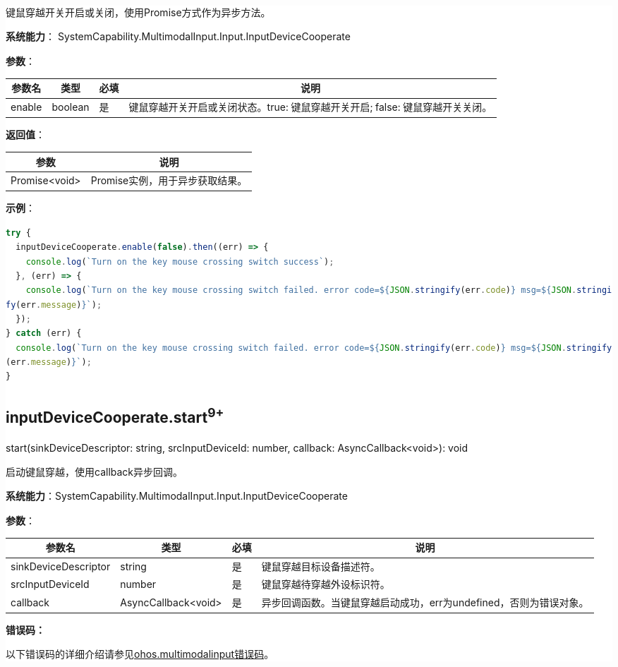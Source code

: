 键鼠穿越开关开启或关闭，使用Promise方式作为异步方法。

**系统能力**： SystemCapability.MultimodalInput.Input.InputDeviceCooperate

**参数**：

| 参数名     | 类型     | 必填  | 说明                                                                                 |
| --------- | ------- | ---- | -------------------------------------------------------------------                 |
| enable    | boolean | 是   | 键鼠穿越开关开启或关闭状态。true: 键鼠穿越开关开启; false: 键鼠穿越开关关闭。                   |



**返回值**：

| 参数                 | 说明                     |
| ------------------- | ------------------------------- |
| Promise\<void>      | Promise实例，用于异步获取结果。        |



**示例**：

```js
try {
  inputDeviceCooperate.enable(false).then((err) => {
    console.log(`Turn on the key mouse crossing switch success`);
  }, (err) => {
    console.log(`Turn on the key mouse crossing switch failed. error code=${JSON.stringify(err.code)} msg=${JSON.stringify(err.message)}`);
  });
} catch (err) {
  console.log(`Turn on the key mouse crossing switch failed. error code=${JSON.stringify(err.code)} msg=${JSON.stringify(err.message)}`);
}
```

## inputDeviceCooperate.start<sup>9+</sup>

start(sinkDeviceDescriptor: string, srcInputDeviceId: number, callback: AsyncCallback\<void>): void

启动键鼠穿越，使用callback异步回调。

**系统能力**：SystemCapability.MultimodalInput.Input.InputDeviceCooperate

**参数**：

| 参数名                | 类型                          | 必填  | 说明                            |
| --------             | ---------------------------- | ----  | ----------------------------   |
| sinkDeviceDescriptor | string                       |  是   | 键鼠穿越目标设备描述符。             |
| srcInputDeviceId     | number                       |  是   | 键鼠穿越待穿越外设标识符。           |
| callback             | AsyncCallback\<void>         |  是    | 异步回调函数。当键鼠穿越启动成功，err为undefined，否则为错误对象。|

**错误码：**

以下错误码的详细介绍请参见[ohos.multimodalinput错误码](https://gitee.com/openharmony/docs/blob/master/zh-cn/application-dev/reference/errorcodes/errorcodes-multimodalinput.md)。
